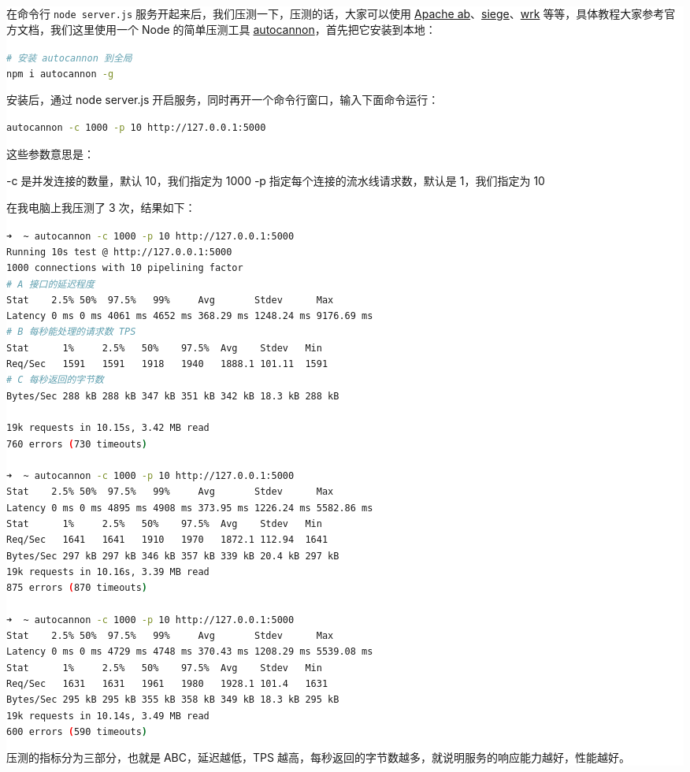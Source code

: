 在命令行 `node server.js` 服务开起来后，我们压测一下，压测的话，大家可以使用 [Apache ab](http://httpd.apache.org/docs/2.2/programs/ab.html)、[siege](https://www.joedog.org/siege-home/)、[wrk](https://github.com/wg/wrk) 等等，具体教程大家参考官方文档，我们这里使用一个 Node 的简单压测工具 [autocannon](https://github.com/mcollina/autocannon)，首先把它安装到本地：

```bash
# 安装 autocannon 到全局
npm i autocannon -g
```
安装后，通过 node server.js 开启服务，同时再开一个命令行窗口，输入下面命令运行：

```bash
autocannon -c 1000 -p 10 http://127.0.0.1:5000
```

这些参数意思是：

-c 是并发连接的数量，默认 10，我们指定为 1000
-p 指定每个连接的流水线请求数，默认是 1，我们指定为 10

在我电脑上我压测了 3 次，结果如下：

```bash
➜  ~ autocannon -c 1000 -p 10 http://127.0.0.1:5000
Running 10s test @ http://127.0.0.1:5000
1000 connections with 10 pipelining factor
# A 接口的延迟程度
Stat    2.5% 50%  97.5%   99%     Avg       Stdev      Max
Latency 0 ms 0 ms 4061 ms 4652 ms 368.29 ms 1248.24 ms 9176.69 ms
# B 每秒能处理的请求数 TPS
Stat      1%     2.5%   50%    97.5%  Avg    Stdev   Min
Req/Sec   1591   1591   1918   1940   1888.1 101.11  1591
# C 每秒返回的字节数
Bytes/Sec 288 kB 288 kB 347 kB 351 kB 342 kB 18.3 kB 288 kB

19k requests in 10.15s, 3.42 MB read
760 errors (730 timeouts)

➜  ~ autocannon -c 1000 -p 10 http://127.0.0.1:5000
Stat    2.5% 50%  97.5%   99%     Avg       Stdev      Max
Latency 0 ms 0 ms 4895 ms 4908 ms 373.95 ms 1226.24 ms 5582.86 ms
Stat      1%     2.5%   50%    97.5%  Avg    Stdev   Min
Req/Sec   1641   1641   1910   1970   1872.1 112.94  1641
Bytes/Sec 297 kB 297 kB 346 kB 357 kB 339 kB 20.4 kB 297 kB
19k requests in 10.16s, 3.39 MB read
875 errors (870 timeouts)

➜  ~ autocannon -c 1000 -p 10 http://127.0.0.1:5000
Stat    2.5% 50%  97.5%   99%     Avg       Stdev      Max
Latency 0 ms 0 ms 4729 ms 4748 ms 370.43 ms 1208.29 ms 5539.08 ms
Stat      1%     2.5%   50%    97.5%  Avg    Stdev   Min
Req/Sec   1631   1631   1961   1980   1928.1 101.4   1631
Bytes/Sec 295 kB 295 kB 355 kB 358 kB 349 kB 18.3 kB 295 kB
19k requests in 10.14s, 3.49 MB read
600 errors (590 timeouts)
```
压测的指标分为三部分，也就是 ABC，延迟越低，TPS 越高，每秒返回的字节数越多，就说明服务的响应能力越好，性能越好。
